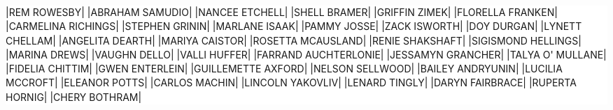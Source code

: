 |REM ROWESBY|
|ABRAHAM SAMUDIO|
|NANCEE ETCHELL|
|SHELL BRAMER|
|GRIFFIN ZIMEK|
|FLORELLA FRANKEN|
|CARMELINA RICHINGS|
|STEPHEN GRININ|
|MARLANE ISAAK|
|PAMMY JOSSE|
|ZACK ISWORTH|
|DOY DURGAN|
|LYNETT CHELLAM|
|ANGELITA DEARTH|
|MARIYA CAISTOR|
|ROSETTA MCAUSLAND|
|RENIE SHAKSHAFT|
|SIGISMOND HELLINGS|
|MARINA DREWS|
|VAUGHN DELLO|
|VALLI HUFFER|
|FARRAND AUCHTERLONIE|
|JESSAMYN GRANCHER|
|TALYA O' MULLANE|
|FIDELIA CHITTIM|
|GWEN ENTERLEIN|
|GUILLEMETTE AXFORD|
|NELSON SELLWOOD|
|BAILEY ANDRYUNIN|
|LUCILIA MCCROFT|
|ELEANOR POTTS|
|CARLOS MACHIN|
|LINCOLN YAKOVLIV|
|LENARD TINGLY|
|DARYN FAIRBRACE|
|RUPERTA HORNIG|
|CHERY BOTHRAM|